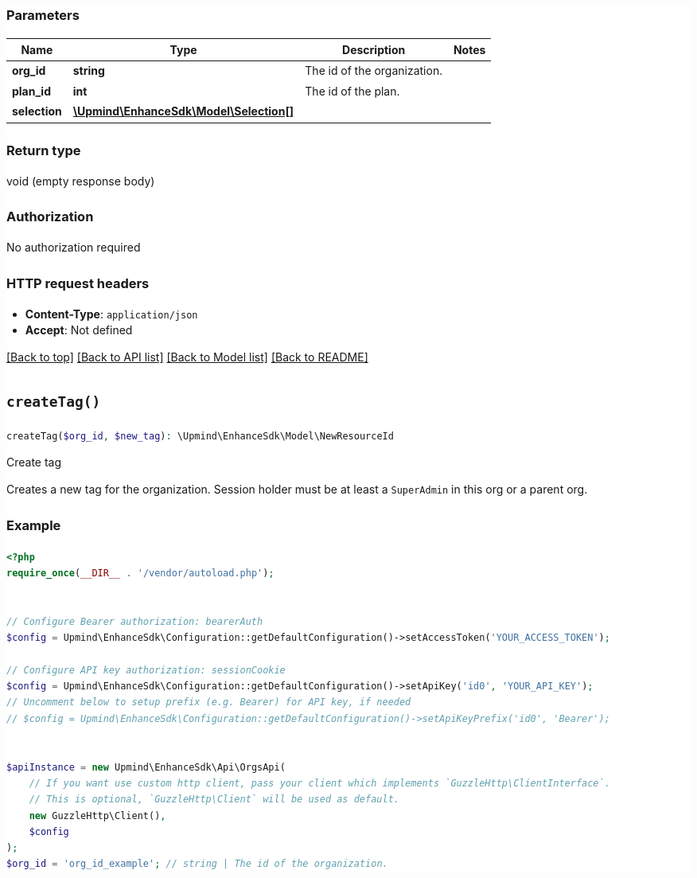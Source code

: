 ### Parameters

| Name | Type | Description  | Notes |
| ------------- | ------------- | ------------- | ------------- |
| **org_id** | **string**| The id of the organization. | |
| **plan_id** | **int**| The id of the plan. | |
| **selection** | [**\Upmind\EnhanceSdk\Model\Selection[]**](../Model/Selection.md)|  | |

### Return type

void (empty response body)

### Authorization

No authorization required

### HTTP request headers

- **Content-Type**: `application/json`
- **Accept**: Not defined

[[Back to top]](#) [[Back to API list]](../../README.md#endpoints)
[[Back to Model list]](../../README.md#models)
[[Back to README]](../../README.md)

## `createTag()`

```php
createTag($org_id, $new_tag): \Upmind\EnhanceSdk\Model\NewResourceId
```

Create tag

Creates a new tag for the organization. Session holder must be at least a `SuperAdmin` in this org or a parent org.

### Example

```php
<?php
require_once(__DIR__ . '/vendor/autoload.php');


// Configure Bearer authorization: bearerAuth
$config = Upmind\EnhanceSdk\Configuration::getDefaultConfiguration()->setAccessToken('YOUR_ACCESS_TOKEN');

// Configure API key authorization: sessionCookie
$config = Upmind\EnhanceSdk\Configuration::getDefaultConfiguration()->setApiKey('id0', 'YOUR_API_KEY');
// Uncomment below to setup prefix (e.g. Bearer) for API key, if needed
// $config = Upmind\EnhanceSdk\Configuration::getDefaultConfiguration()->setApiKeyPrefix('id0', 'Bearer');


$apiInstance = new Upmind\EnhanceSdk\Api\OrgsApi(
    // If you want use custom http client, pass your client which implements `GuzzleHttp\ClientInterface`.
    // This is optional, `GuzzleHttp\Client` will be used as default.
    new GuzzleHttp\Client(),
    $config
);
$org_id = 'org_id_example'; // string | The id of the organization.
```